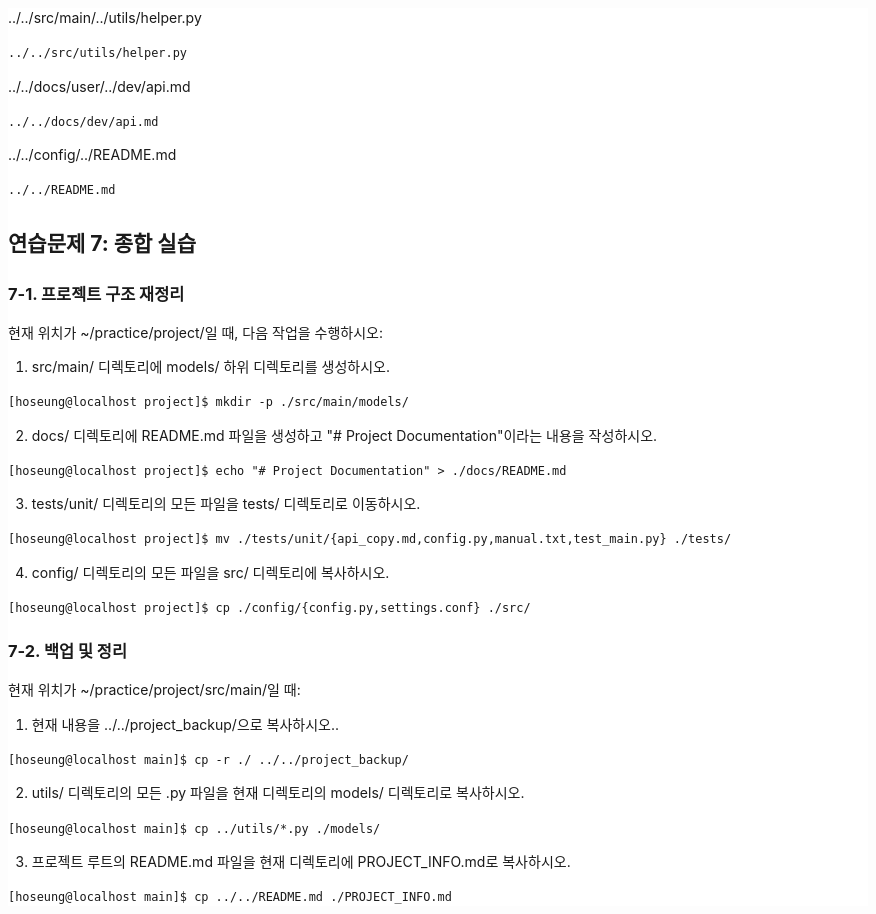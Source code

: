 ../../src/main/../utils/helper.py
```shell
../../src/utils/helper.py 
```
../../docs/user/../dev/api.md
```shell
../../docs/dev/api.md
```
../../config/../README.md
```shell
../../README.md
```


## 연습문제 7: 종합 실습
### 7-1. 프로젝트 구조 재정리
현재 위치가 ~/practice/project/일 때, 다음 작업을 수행하시오:

1. src/main/ 디렉토리에 models/ 하위 디렉토리를 생성하시오.
```shell
[hoseung@localhost project]$ mkdir -p ./src/main/models/
```
2. docs/ 디렉토리에 README.md 파일을 생성하고 "# Project Documentation"이라는 내용을 작성하시오.
```shell
[hoseung@localhost project]$ echo "# Project Documentation" > ./docs/README.md
```
3. tests/unit/ 디렉토리의 모든 파일을 tests/ 디렉토리로 이동하시오.
```shell
[hoseung@localhost project]$ mv ./tests/unit/{api_copy.md,config.py,manual.txt,test_main.py} ./tests/
```
4. config/ 디렉토리의 모든 파일을 src/ 디렉토리에 복사하시오.
```shell
[hoseung@localhost project]$ cp ./config/{config.py,settings.conf} ./src/
```
### 7-2. 백업 및 정리
현재 위치가 ~/practice/project/src/main/일 때:

1. 현재 내용을 ../../project_backup/으로 복사하시오..
```shell
[hoseung@localhost main]$ cp -r ./ ../../project_backup/
```
2. utils/ 디렉토리의 모든 .py 파일을 현재 디렉토리의 models/ 디렉토리로 복사하시오.
```shell
[hoseung@localhost main]$ cp ../utils/*.py ./models/
```
3. 프로젝트 루트의 README.md 파일을 현재 디렉토리에 PROJECT_INFO.md로 복사하시오.
```shell
[hoseung@localhost main]$ cp ../../README.md ./PROJECT_INFO.md
```

